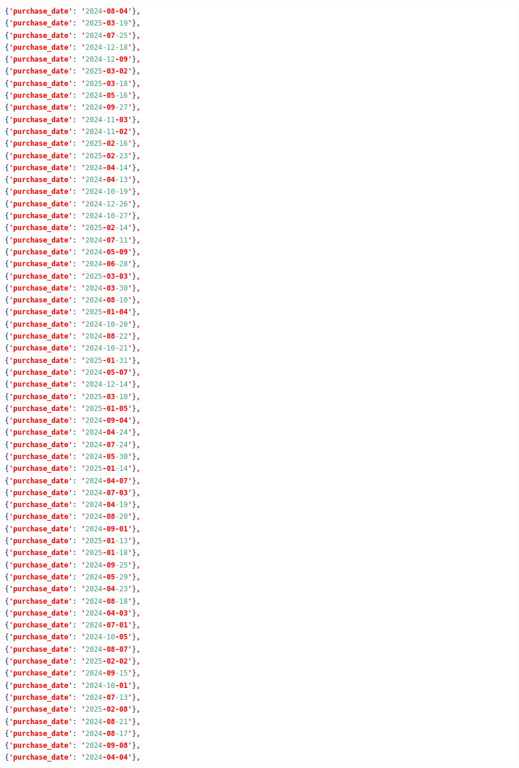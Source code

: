```json
{'purchase_date': '2024-08-04'},
{'purchase_date': '2025-03-19'},
{'purchase_date': '2024-07-25'},
{'purchase_date': '2024-12-18'},
{'purchase_date': '2024-12-09'},
{'purchase_date': '2025-03-02'},
{'purchase_date': '2025-03-18'},
{'purchase_date': '2024-05-16'},
{'purchase_date': '2024-09-27'},
{'purchase_date': '2024-11-03'},
{'purchase_date': '2024-11-02'},
{'purchase_date': '2025-02-16'},
{'purchase_date': '2025-02-23'},
{'purchase_date': '2024-04-14'},
{'purchase_date': '2024-04-13'},
{'purchase_date': '2024-10-19'},
{'purchase_date': '2024-12-26'},
{'purchase_date': '2024-10-27'},
{'purchase_date': '2025-02-14'},
{'purchase_date': '2024-07-11'},
{'purchase_date': '2024-05-09'},
{'purchase_date': '2024-06-28'},
{'purchase_date': '2025-03-03'},
{'purchase_date': '2024-03-30'},
{'purchase_date': '2024-08-10'},
{'purchase_date': '2025-01-04'},
{'purchase_date': '2024-10-20'},
{'purchase_date': '2024-08-22'},
{'purchase_date': '2024-10-21'},
{'purchase_date': '2025-01-31'},
{'purchase_date': '2024-05-07'},
{'purchase_date': '2024-12-14'},
{'purchase_date': '2025-03-10'},
{'purchase_date': '2025-01-05'},
{'purchase_date': '2024-09-04'},
{'purchase_date': '2024-04-24'},
{'purchase_date': '2024-07-24'},
{'purchase_date': '2024-05-30'},
{'purchase_date': '2025-01-14'},
{'purchase_date': '2024-04-07'},
{'purchase_date': '2024-07-03'},
{'purchase_date': '2024-04-19'},
{'purchase_date': '2024-08-20'},
{'purchase_date': '2024-09-01'},
{'purchase_date': '2025-01-13'},
{'purchase_date': '2025-01-18'},
{'purchase_date': '2024-09-25'},
{'purchase_date': '2024-05-29'},
{'purchase_date': '2024-04-23'},
{'purchase_date': '2024-08-18'},
{'purchase_date': '2024-04-03'},
{'purchase_date': '2024-07-01'},
{'purchase_date': '2024-10-05'},
{'purchase_date': '2024-08-07'},
{'purchase_date': '2025-02-02'},
{'purchase_date': '2024-09-15'},
{'purchase_date': '2024-10-01'},
{'purchase_date': '2024-07-13'},
{'purchase_date': '2025-02-08'},
{'purchase_date': '2024-08-21'},
{'purchase_date': '2024-08-17'},
{'purchase_date': '2024-09-08'},
{'purchase_date': '2024-04-04'},
```